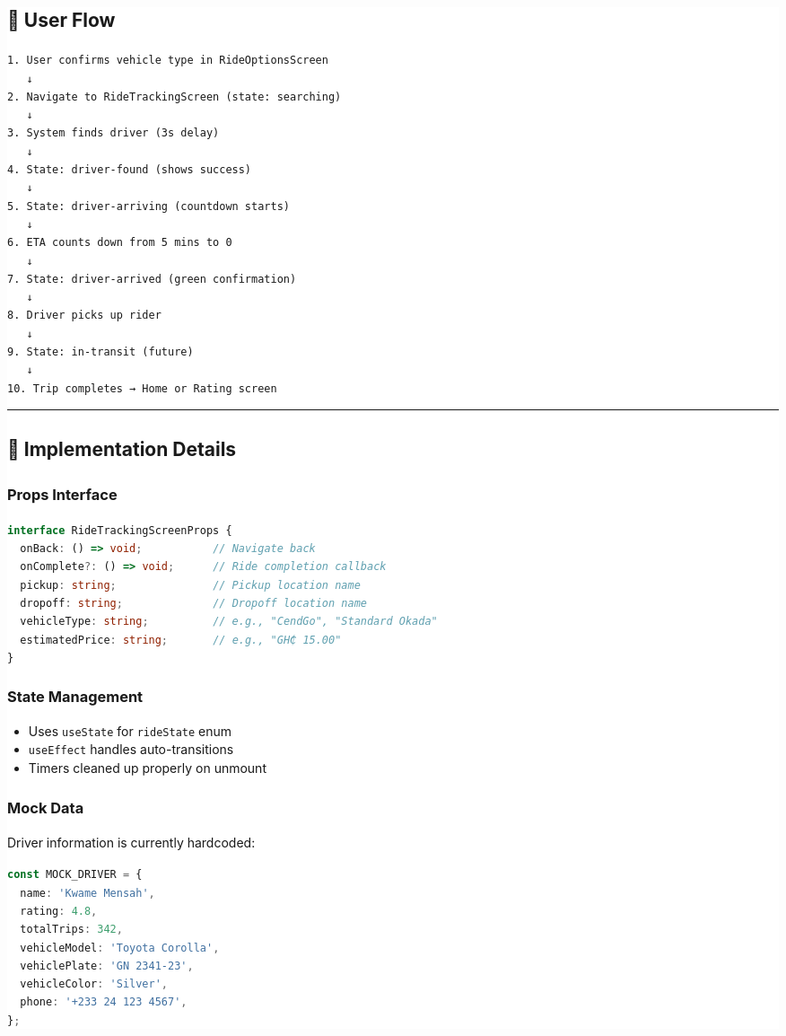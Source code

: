 ## 📱 User Flow

```
1. User confirms vehicle type in RideOptionsScreen
   ↓
2. Navigate to RideTrackingScreen (state: searching)
   ↓
3. System finds driver (3s delay)
   ↓
4. State: driver-found (shows success)
   ↓
5. State: driver-arriving (countdown starts)
   ↓
6. ETA counts down from 5 mins to 0
   ↓
7. State: driver-arrived (green confirmation)
   ↓
8. Driver picks up rider
   ↓
9. State: in-transit (future)
   ↓
10. Trip completes → Home or Rating screen
```

---

## 🔧 Implementation Details

### Props Interface
```typescript
interface RideTrackingScreenProps {
  onBack: () => void;           // Navigate back
  onComplete?: () => void;      // Ride completion callback
  pickup: string;               // Pickup location name
  dropoff: string;              // Dropoff location name
  vehicleType: string;          // e.g., "CendGo", "Standard Okada"
  estimatedPrice: string;       // e.g., "GH₵ 15.00"
}
```

### State Management
- Uses `useState` for `rideState` enum
- `useEffect` handles auto-transitions
- Timers cleaned up properly on unmount

### Mock Data
Driver information is currently hardcoded:
```typescript
const MOCK_DRIVER = {
  name: 'Kwame Mensah',
  rating: 4.8,
  totalTrips: 342,
  vehicleModel: 'Toyota Corolla',
  vehiclePlate: 'GN 2341-23',
  vehicleColor: 'Silver',
  phone: '+233 24 123 4567',
};
```
